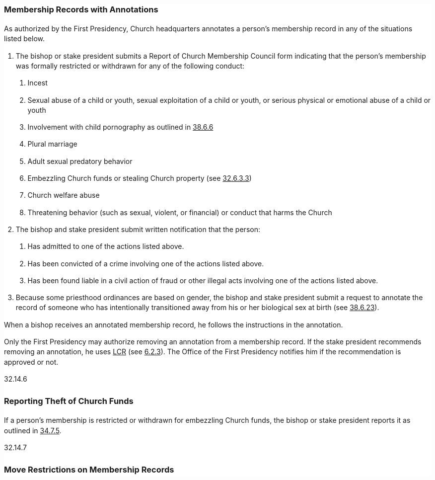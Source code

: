 ### Membership Records with Annotations

As authorized by the First Presidency, Church headquarters annotates a person’s membership record in any of the situations listed below.

1. The bishop or stake president submits a Report of Church Membership Council form indicating that the person’s membership was formally restricted or withdrawn for any of the following conduct:

	1. Incest

	2. Sexual abuse of a child or youth, sexual exploitation of a child or youth, or serious physical or emotional abuse of a child or youth

	3. Involvement with child pornography as outlined in [38.6.6](/study/manual/general-handbook/38-church-policies-and-guidelines?lang=eng&id=title_number103-p339#title_number103)

	4. Plural marriage

	5. Adult sexual predatory behavior

	6. Embezzling Church funds or stealing Church property (see [32.6.3.3](/study/manual/general-handbook/32-repentance-and-membership-councils?lang=eng&id=title_number33-p142#title_number33))

	7. Church welfare abuse

	8. Threatening behavior (such as sexual, violent, or financial) or conduct that harms the Church

2. The bishop and stake president submit written notification that the person:

	1. Has admitted to one of the actions listed above.

	2. Has been convicted of a crime involving one of the actions listed above.

	3. Has been found liable in a civil action of fraud or other illegal acts involving one of the actions listed above.

3. Because some priesthood ordinances are based on gender, the bishop and stake president submit a request to annotate the record of someone who has intentionally transitioned away from his or her biological sex at birth (see [38.6.23](/study/manual/general-handbook/38-church-policies-and-guidelines?lang=eng&id=title_number118-p836#title_number118)).

When a bishop receives an annotated membership record, he follows the instructions in the annotation.

Only the First Presidency may authorize removing an annotation from a membership record. If the stake president recommends removing an annotation, he uses [LCR](https://lcr.churchofjesuschrist.org) (see [6.2.3](/study/manual/general-handbook/6-stake-leadership?lang=eng&id=title_number13-p50#title_number13)). The Office of the First Presidency notifies him if the recommendation is approved or not.

32.14.6

### Reporting Theft of Church Funds

If a person’s membership is restricted or withdrawn for embezzling Church funds, the bishop or stake president reports it as outlined in [34.7.5](/study/manual/general-handbook/34-finances-and-audits?lang=eng&id=title_number93-p371#title_number93).

32.14.7

### Move Restrictions on Membership Records

